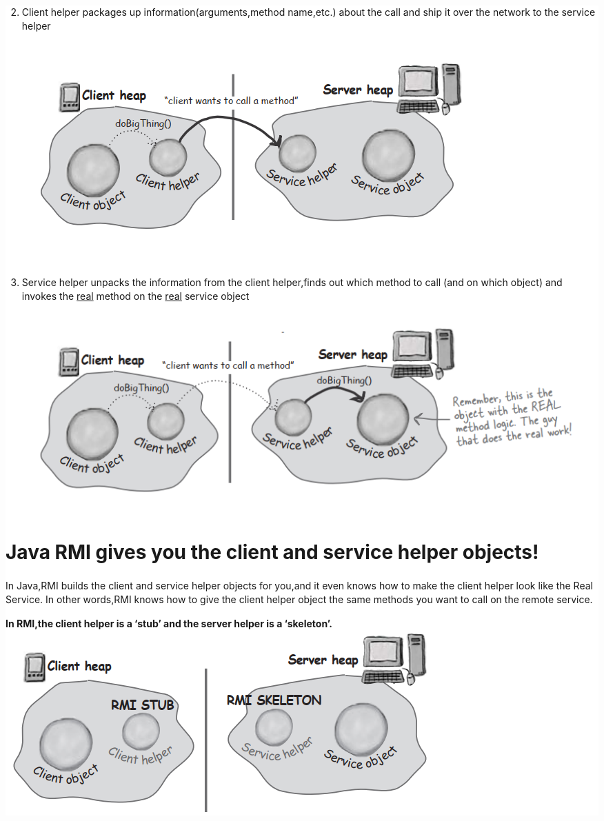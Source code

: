2. Client helper packages up information(arguments,method name,etc.) about the call and ship it over the network to the service helper

   ![image-20210425154601472](../../assets/img/image-20210425154601472.png)

3. Service helper unpacks the information from the client helper,finds out which method to call (and on which object) and invokes the <u>real</u> method on the <u>real</u> service object

   ![image-20210425154722393](../../assets/img/image-20210425154722393.png)

# Java RMI gives you the client and service helper objects!

In Java,RMI builds the client and service helper objects for you,and it even knows how to make the client helper look like the Real Service. In other words,RMI knows how to give the client helper object the same methods you want to call on the remote service.

**In RMI,the client helper is a ‘stub’ and the server helper is a ‘skeleton’.**![image-20210425155357095](../../assets/img/image-20210425155357095.png)
